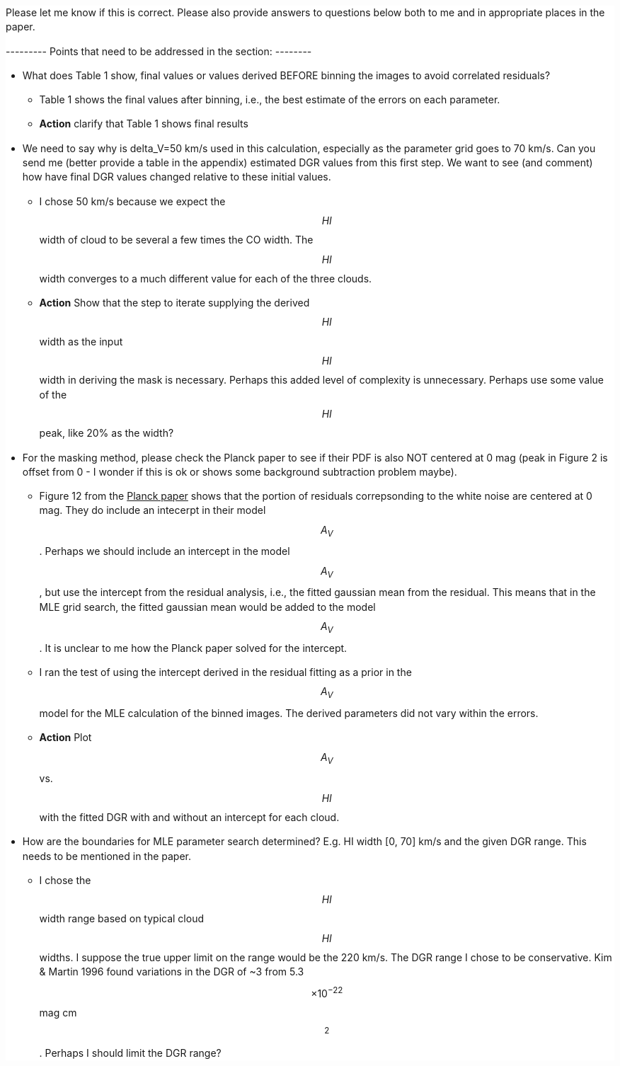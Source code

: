 
Please let me know if this is correct. Please also provide answers to questions below both to me and in appropriate places in the paper.

--------- Points that need to be addressed in the section: --------

+ What does Table 1 show, final values or values derived BEFORE binning the images to avoid correlated residuals?

    + Table 1 shows the final values after binning, i.e., the best estimate of
      the errors on each parameter.

    + **Action** clarify that Table 1 shows final results

+ We need to say why is delta_V=50 km/s used in this calculation, especially as
  the parameter grid goes to 70 km/s.  Can you send me (better provide a table
  in the appendix) estimated DGR values from this first step. We want to see
  (and comment) how have final DGR values changed relative to these initial
  values.

    +  I chose 50 km/s because we expect the $$HI$$ width of cloud to be
       several a few times the CO width. The $$HI$$ width converges to a much
       different value for each of the three clouds. 

    + **Action** Show that the step to iterate supplying the derived $$HI$$
      width as the input $$HI$$ width in deriving the mask is necessary.
      Perhaps this added level of complexity is unnecessary. Perhaps use some
      value of the $$HI$$ peak, like 20% as the width?

<a id="intercept-discussion"></a> 

+ For the masking method, please check the Planck paper to see if their PDF is
  also NOT centered at 0 mag (peak in Figure 2 is offset from 0 - I wonder if
  this is ok or shows some background subtraction problem maybe). 

    + Figure 12 from the [Planck paper](
      http://adsabs.harvard.edu/abs/2011A%26A...536A..24P) shows that the
      portion of residuals correpsonding to the white noise are centered at 0
      mag. They do include an intecerpt in their model $$A_V$$. Perhaps we
      should include an intercept in the model $$A_V$$, but use the intercept
      from the residual analysis, i.e., the fitted gaussian mean from the
      residual. This means that in the MLE grid search, the fitted gaussian
      mean would be added to the model $$A_V$$. It is unclear to me how the
      Planck paper solved for the intercept.

    + I ran the test of using the intercept derived in the residual fitting as
      a prior in the $$A_V$$ model for the MLE calculation of the binned
      images. The derived parameters did not vary within the errors.

    + **Action** Plot $$A_V$$ vs. $$HI$$ with the fitted DGR with and without
      an intercept for each cloud.

+ How are the boundaries for MLE parameter search determined? E.g. HI width [0,
  70] km/s and the given DGR range. This needs to be mentioned in the paper.

    + I chose the $$HI$$ width range based on typical cloud $$HI$$ widths. I
      suppose the true upper limit on the range would be the 220 km/s. The DGR
      range I chose to be conservative. Kim & Martin 1996 found variations in
      the DGR of ~3 from 5.3$$\times 10^{-22}$$ mag cm$$^2$$. Perhaps I should
      limit the DGR range? 
